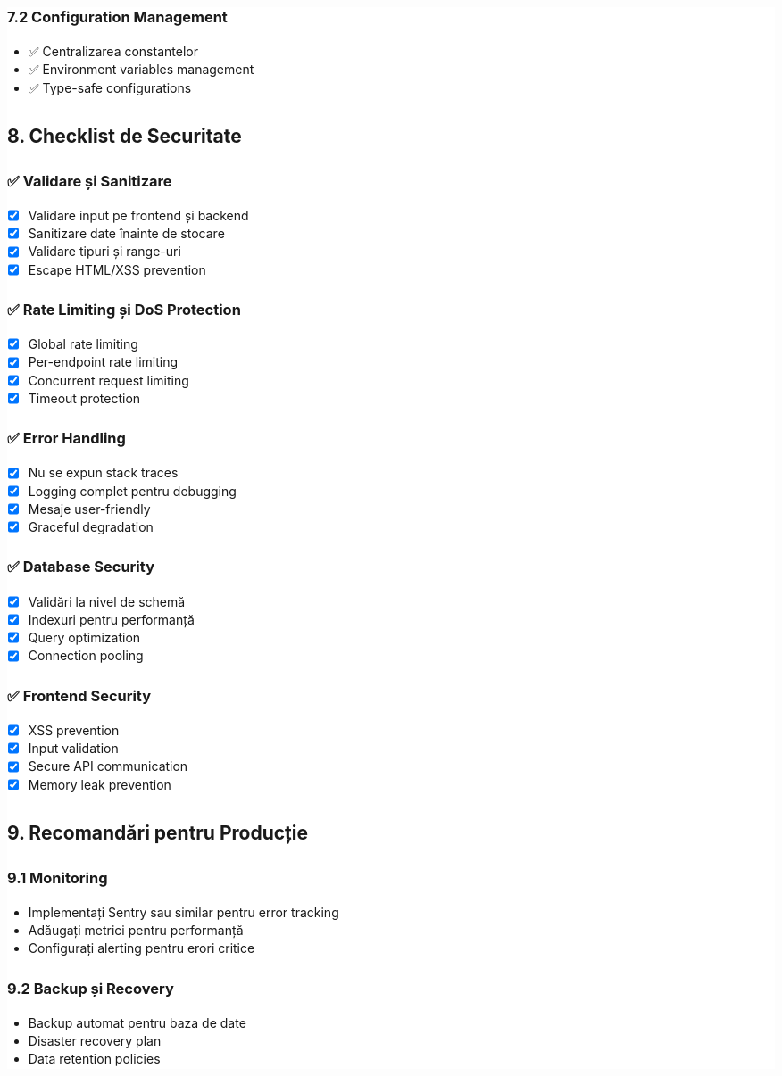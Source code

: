### 7.2 Configuration Management
- ✅ Centralizarea constantelor
- ✅ Environment variables management
- ✅ Type-safe configurations

## 8. Checklist de Securitate

### ✅ Validare și Sanitizare
- [x] Validare input pe frontend și backend
- [x] Sanitizare date înainte de stocare
- [x] Validare tipuri și range-uri
- [x] Escape HTML/XSS prevention

### ✅ Rate Limiting și DoS Protection
- [x] Global rate limiting
- [x] Per-endpoint rate limiting
- [x] Concurrent request limiting
- [x] Timeout protection

### ✅ Error Handling
- [x] Nu se expun stack traces
- [x] Logging complet pentru debugging
- [x] Mesaje user-friendly
- [x] Graceful degradation

### ✅ Database Security
- [x] Validări la nivel de schemă
- [x] Indexuri pentru performanță
- [x] Query optimization
- [x] Connection pooling

### ✅ Frontend Security
- [x] XSS prevention
- [x] Input validation
- [x] Secure API communication
- [x] Memory leak prevention

## 9. Recomandări pentru Producție

### 9.1 Monitoring
- Implementați Sentry sau similar pentru error tracking
- Adăugați metrici pentru performanță
- Configurați alerting pentru erori critice

### 9.2 Backup și Recovery
- Backup automat pentru baza de date
- Disaster recovery plan
- Data retention policies
